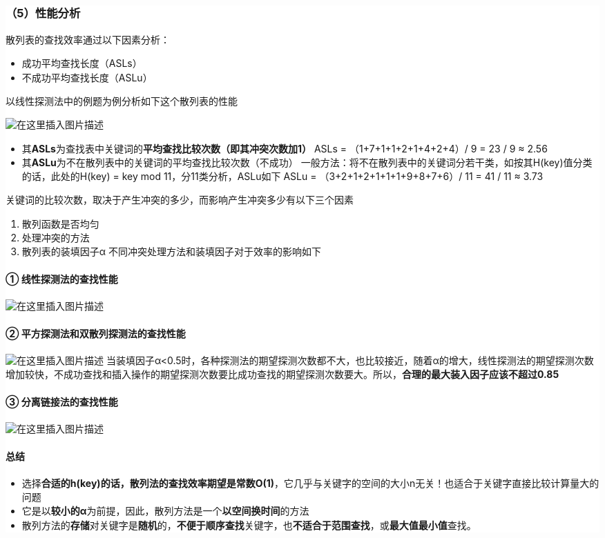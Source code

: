 ### （5）性能分析

散列表的查找效率通过以下因素分析：

- 成功平均查找长度（ASLs）
- 不成功平均查找长度（ASLu）

 以线性探测法中的例题为例分析如下这个散列表的性能

![在这里插入图片描述](https://img-blog.csdnimg.cn/20200829135055857.png#pic_center)

- 其**ASLs**为查找表中关键词的**平均查找比较次数（即其冲突次数加1）**
ASLs = （1+7+1+1+2+1+4+2+4）/ 9 = 23 / 9 ≈ 2.56
- 其**ASLu**为不在散列表中的关键词的平均查找比较次数（不成功）
  一般方法：将不在散列表中的关键词分若干类，如按其H(key)值分类的话，此处的H(key) = key mod 11，分11类分析，ASLu如下
ASLu = （3+2+1+2+1+1+1+9+8+7+6）/ 11 = 41 / 11 ≈ 3.73

关键词的比较次数，取决于产生冲突的多少，而影响产生冲突多少有以下三个因素

 1. 散列函数是否均匀
 2. 处理冲突的方法
 3. 散列表的装填因子α
 不同冲突处理方法和装填因子对于效率的影响如下

#### ① 线性探测法的查找性能

![在这里插入图片描述](https://img-blog.csdnimg.cn/20200829140548842.png?x-oss-process=image/watermark,type_ZmFuZ3poZW5naGVpdGk,shadow_10,text_aHR0cHM6Ly9ibG9nLmNzZG4ubmV0L3FxXzQ1ODkwNTMz,size_16,color_FFFFFF,t_70#pic_center)

#### ② 平方探测法和双散列探测法的查找性能

![在这里插入图片描述](https://img-blog.csdnimg.cn/20200829140637993.png?x-oss-process=image/watermark,type_ZmFuZ3poZW5naGVpdGk,shadow_10,text_aHR0cHM6Ly9ibG9nLmNzZG4ubmV0L3FxXzQ1ODkwNTMz,size_16,color_FFFFFF,t_70#pic_center)
当装填因子α<0.5时，各种探测法的期望探测次数都不大，也比较接近，随着α的增大，线性探测法的期望探测次数增加较快，不成功查找和插入操作的期望探测次数要比成功查找的期望探测次数要大。所以，**合理的最大装入因子应该不超过0.85**

#### ③ 分离链接法的查找性能

![在这里插入图片描述](https://img-blog.csdnimg.cn/20200829142249188.png?x-oss-process=image/watermark,type_ZmFuZ3poZW5naGVpdGk,shadow_10,text_aHR0cHM6Ly9ibG9nLmNzZG4ubmV0L3FxXzQ1ODkwNTMz,size_16,color_FFFFFF,t_70#pic_center)

#### 总结

- 选择**合适的h(key)的话，散列法的查找效率期望是常数O(1)**，它几乎与关键字的空间的大小n无关！也适合于关键字直接比较计算量大的问题
- 它是以**较小的α**为前提，因此，散列方法是一个**以空间换时间**的方法
- 散列方法的**存储**对关键字是**随机**的，**不便于顺序查找**关键字，也**不适合于范围查找**，或**最大值最小值**查找。
